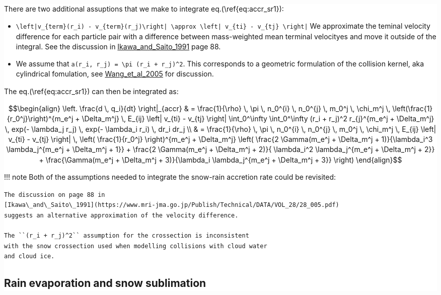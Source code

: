 There are two additional assuptions that we make to integrate
  eq.(\ref{eq:accr_sr1}):
- ``\left|v_{term}(r_i) - v_{term}(r_j)\right| \approx \left| v_{ti} - v_{tj} \right|``
  We approximate the teminal velocity difference for each particle pair with
  a difference between mass-weighted mean terminal velocityes and move it
  outside of the integral.
  See the discussion in [Ikawa\_and\_Saito\_1991](https://www.mri-jma.go.jp/Publish/Technical/DATA/VOL_28/28_005.pdf)
  page 88.

- We assume that ``a(r_i, r_j) = \pi (r_i + r_j)^2``.
  This corresponds to a geometric formulation of the collision kernel,
  aka cylindrical fomulation, see
  [Wang\_et\_al\_2005](https://journals.ametsoc.org/doi/pdf/10.1175/JAS3655.1)
  for discussion.

The eq.(\ref{eq:accr_sr1}) can then be integrated as:
```math
\begin{align}
\left. \frac{d \, q_i}{dt} \right|_{accr} & =
    \frac{1}{\rho} \, \pi \, n_0^{i} \, n_0^{j} \,
    m_0^j \, \chi_m^j \, \left(\frac{1}{r_0^j}\right)^{m_e^j + \Delta_m^j}
    \, E_{ij} \left| v_{ti} - v_{tj} \right|
    \int_0^\infty \int_0^\infty
    (r_i + r_j)^2
    r_{j}^{m_e^j + \Delta_m^j} \,
    exp(- \lambda_j r_j) \,
    exp(- \lambda_i r_i) \,
    dr_i dr_j \\
    & =
    \frac{1}{\rho} \, \pi \, n_0^{i} \, n_0^{j} \, m_0^j \, \chi_m^j \,
    E_{ij} \left| v_{ti} - v_{tj} \right| \,
    \left( \frac{1}{r_0^j} \right)^{m_e^j + \Delta_m^j}
    \left(
        \frac{2 \Gamma(m_e^j + \Delta_m^j + 1)}{\lambda_i^3 \lambda_j^{m_e^j + \Delta_m^j + 1}}
        + \frac{2 \Gamma(m_e^j + \Delta_m^j + 2)}{ \lambda_i^2 \lambda_j^{m_e^j + \Delta_m^j + 2}}
        + \frac{\Gamma(m_e^j + \Delta_m^j + 3)}{\lambda_i \lambda_j^{m_e^j + \Delta_m^j + 3}}
    \right)
\end{align}
```

!!! note
    Both of the assumptions needed to integrate the snow-rain accretion rate
    could be revisited:

    The discussion on page 88 in
    [Ikawa\_and\_Saito\_1991](https://www.mri-jma.go.jp/Publish/Technical/DATA/VOL_28/28_005.pdf)
    suggests an alternative approximation of the velocity difference.

    The ``(r_i + r_j)^2`` assumption for the crossection is inconsistent
    with the snow crossection used when modelling collisions with cloud water
    and cloud ice.


## Rain evaporation and snow sublimation
